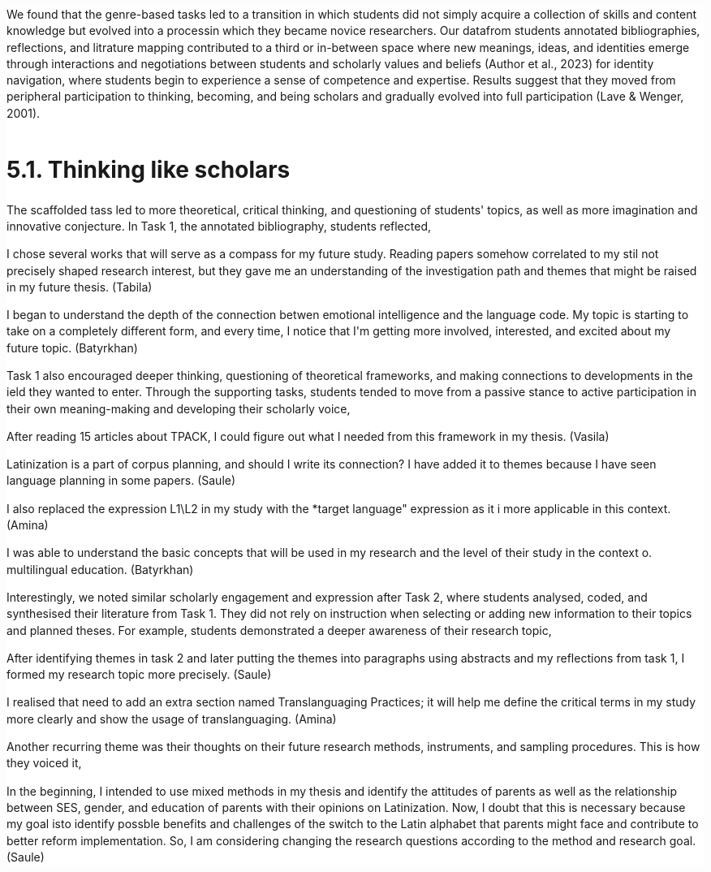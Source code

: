 We found that the genre-based tasks led to a transition in which students did not simply acquire a collection of skills and content knowledge but evolved into a processin which they became novice researchers. Our datafrom students annotated bibliographies, reflections, and litrature mapping contributed to a third or in-between space where new meanings, ideas, and identities emerge through interactions and negotiations between students and scholarly values and beliefs (Author et al., 2023) for identity navigation, where students begin to experience a sense of competence and expertise. Results suggest that they moved from peripheral participation to thinking, becoming, and being scholars and gradually evolved into full participation (Lave & Wenger, 2001).

# 5.1. Thinking like scholars

The scaffolded tass led to more theoretical, critical thinking, and questioning of students' topics, as well as more imagination and innovative conjecture. In Task 1, the annotated bibliography, students reflected,

I chose several works that will serve as a compass for my future study. Reading papers somehow correlated to my stil not precisely shaped research interest, but they gave me an understanding of the investigation path and themes that might be raised in my future thesis. (Tabila)

I began to understand the depth of the connection betwen emotional intelligence and the language code. My topic is starting to take on a completely different form, and every time, I notice that I'm getting more involved, interested, and excited about my future topic. (Batyrkhan)

Task 1 also encouraged deeper thinking, questioning of theoretical frameworks, and making connections to developments in the ield they wanted to enter. Through the supporting tasks, students tended to move from a passive stance to active participation in their own meaning-making and developing their scholarly voice,

After reading 15 articles about TPACK, I could figure out what I needed from this framework in my thesis. (Vasila)

Latinization is a part of corpus planning, and should I write its connection? I have added it to themes because I have seen language planning in some papers. (Saule)

I also replaced the expression L1\L2 in my study with the \*target language" expression as it i more applicable in this context. (Amina)

I was able to understand the basic concepts that will be used in my research and the level of their study in the context o. multilingual education. (Batyrkhan)

Interestingly, we noted similar scholarly engagement and expression after Task 2, where students analysed, coded, and synthesised their literature from Task 1. They did not rely on instruction when selecting or adding new information to their topics and planned theses. For example, students demonstrated a deeper awareness of their research topic,

After identifying themes in task 2 and later putting the themes into paragraphs using abstracts and my reflections from task 1, I formed my research topic more precisely. (Saule)

I realised that need to add an extra section named Translanguaging Practices; it will help me define the critical terms in my study more clearly and show the usage of translanguaging. (Amina)

Another recurring theme was their thoughts on their future research methods, instruments, and sampling procedures. This is how they voiced it,

In the beginning, I intended to use mixed methods in my thesis and identify the attitudes of parents as well as the relationship between SES, gender, and education of parents with their opinions on Latinization. Now, I doubt that this is necessary because my goal isto identify possble benefits and challenges of the switch to the Latin alphabet that parents might face and contribute to better reform implementation. So, I am considering changing the research questions according to the method and research goal. (Saule)
